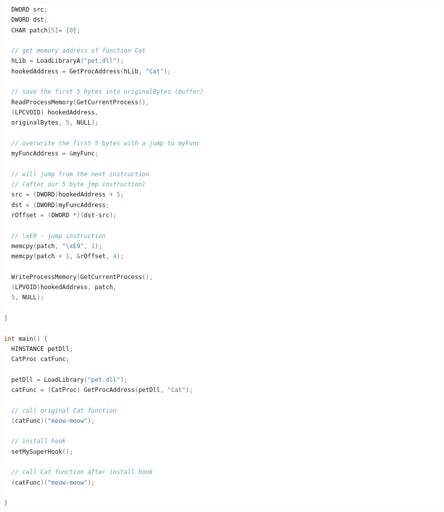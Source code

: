 ```cpp
  DWORD src;
  DWORD dst;
  CHAR patch[5]= {0};

  // get memory address of function Cat
  hLib = LoadLibraryA("pet.dll");
  hookedAddress = GetProcAddress(hLib, "Cat");

  // save the first 5 bytes into originalBytes (buffer)
  ReadProcessMemory(GetCurrentProcess(), 
  (LPCVOID) hookedAddress, 
  originalBytes, 5, NULL);

  // overwrite the first 5 bytes with a jump to myFunc
  myFuncAddress = &myFunc;

  // will jump from the next instruction 
  // (after our 5 byte jmp instruction)
  src = (DWORD)hookedAddress + 5;
  dst = (DWORD)myFuncAddress;
  rOffset = (DWORD *)(dst-src);

  // \xE9 - jump instruction
  memcpy(patch, "\xE9", 1);
  memcpy(patch + 1, &rOffset, 4);

  WriteProcessMemory(GetCurrentProcess(), 
  (LPVOID)hookedAddress, patch, 
  5, NULL);

}

int main() {
  HINSTANCE petDll;
  CatProc catFunc;

  petDll = LoadLibrary("pet.dll");
  catFunc = (CatProc) GetProcAddress(petDll, "Cat");

  // call original Cat function
  (catFunc)("meow-meow");

  // install hook
  setMySuperHook();

  // call Cat function after install hook
  (catFunc)("meow-meow");

}

```
